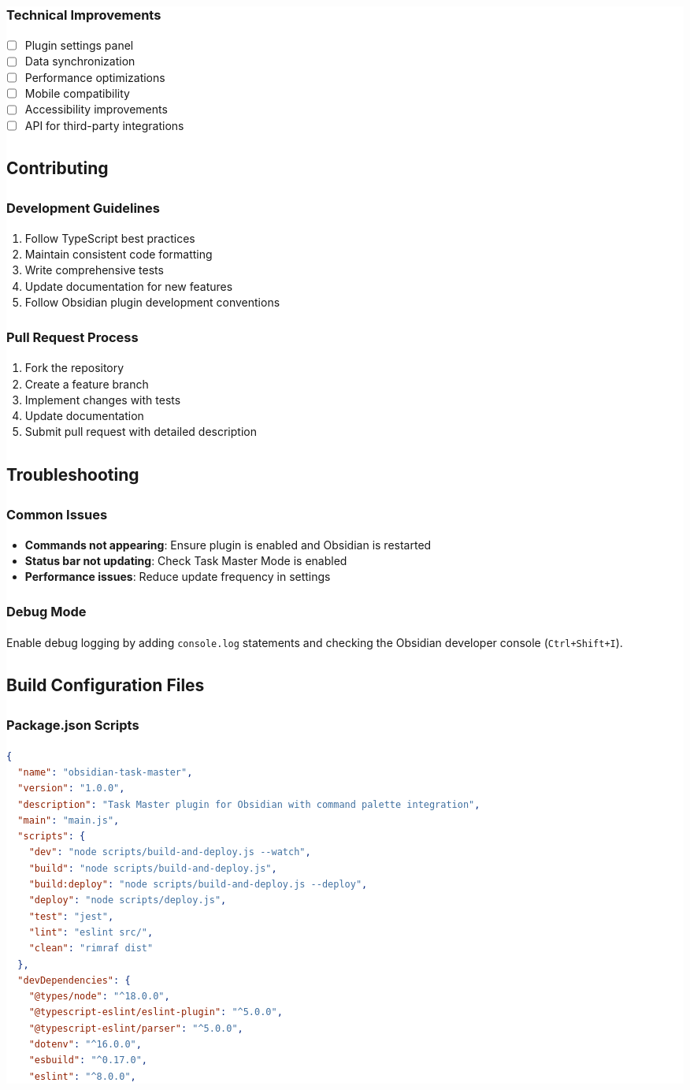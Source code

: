 ### Technical Improvements
- [ ] Plugin settings panel
- [ ] Data synchronization
- [ ] Performance optimizations
- [ ] Mobile compatibility
- [ ] Accessibility improvements
- [ ] API for third-party integrations

## Contributing

### Development Guidelines
1. Follow TypeScript best practices
2. Maintain consistent code formatting
3. Write comprehensive tests
4. Update documentation for new features
5. Follow Obsidian plugin development conventions

### Pull Request Process
1. Fork the repository
2. Create a feature branch
3. Implement changes with tests
4. Update documentation
5. Submit pull request with detailed description

## Troubleshooting

### Common Issues
- **Commands not appearing**: Ensure plugin is enabled and Obsidian is restarted
- **Status bar not updating**: Check Task Master Mode is enabled
- **Performance issues**: Reduce update frequency in settings

### Debug Mode
Enable debug logging by adding `console.log` statements and checking the Obsidian developer console (`Ctrl+Shift+I`).

## Build Configuration Files

### Package.json Scripts
```json
{
  "name": "obsidian-task-master",
  "version": "1.0.0",
  "description": "Task Master plugin for Obsidian with command palette integration",
  "main": "main.js",
  "scripts": {
    "dev": "node scripts/build-and-deploy.js --watch",
    "build": "node scripts/build-and-deploy.js",
    "build:deploy": "node scripts/build-and-deploy.js --deploy",
    "deploy": "node scripts/deploy.js",
    "test": "jest",
    "lint": "eslint src/",
    "clean": "rimraf dist"
  },
  "devDependencies": {
    "@types/node": "^18.0.0",
    "@typescript-eslint/eslint-plugin": "^5.0.0",
    "@typescript-eslint/parser": "^5.0.0",
    "dotenv": "^16.0.0",
    "esbuild": "^0.17.0",
    "eslint": "^8.0.0",
```